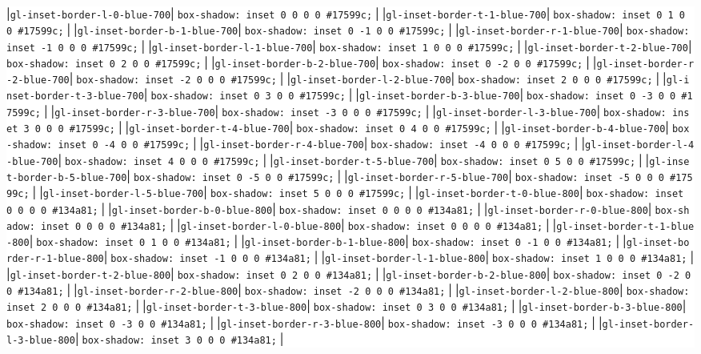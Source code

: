 |`gl-inset-border-l-0-blue-700`| `box-shadow: inset 0 0 0 0 #17599c;` |
|`gl-inset-border-t-1-blue-700`| `box-shadow: inset 0 1 0 0 #17599c;` |
|`gl-inset-border-b-1-blue-700`| `box-shadow: inset 0 -1 0 0 #17599c;` |
|`gl-inset-border-r-1-blue-700`| `box-shadow: inset -1 0 0 0 #17599c;` |
|`gl-inset-border-l-1-blue-700`| `box-shadow: inset 1 0 0 0 #17599c;` |
|`gl-inset-border-t-2-blue-700`| `box-shadow: inset 0 2 0 0 #17599c;` |
|`gl-inset-border-b-2-blue-700`| `box-shadow: inset 0 -2 0 0 #17599c;` |
|`gl-inset-border-r-2-blue-700`| `box-shadow: inset -2 0 0 0 #17599c;` |
|`gl-inset-border-l-2-blue-700`| `box-shadow: inset 2 0 0 0 #17599c;` |
|`gl-inset-border-t-3-blue-700`| `box-shadow: inset 0 3 0 0 #17599c;` |
|`gl-inset-border-b-3-blue-700`| `box-shadow: inset 0 -3 0 0 #17599c;` |
|`gl-inset-border-r-3-blue-700`| `box-shadow: inset -3 0 0 0 #17599c;` |
|`gl-inset-border-l-3-blue-700`| `box-shadow: inset 3 0 0 0 #17599c;` |
|`gl-inset-border-t-4-blue-700`| `box-shadow: inset 0 4 0 0 #17599c;` |
|`gl-inset-border-b-4-blue-700`| `box-shadow: inset 0 -4 0 0 #17599c;` |
|`gl-inset-border-r-4-blue-700`| `box-shadow: inset -4 0 0 0 #17599c;` |
|`gl-inset-border-l-4-blue-700`| `box-shadow: inset 4 0 0 0 #17599c;` |
|`gl-inset-border-t-5-blue-700`| `box-shadow: inset 0 5 0 0 #17599c;` |
|`gl-inset-border-b-5-blue-700`| `box-shadow: inset 0 -5 0 0 #17599c;` |
|`gl-inset-border-r-5-blue-700`| `box-shadow: inset -5 0 0 0 #17599c;` |
|`gl-inset-border-l-5-blue-700`| `box-shadow: inset 5 0 0 0 #17599c;` |
|`gl-inset-border-t-0-blue-800`| `box-shadow: inset 0 0 0 0 #134a81;` |
|`gl-inset-border-b-0-blue-800`| `box-shadow: inset 0 0 0 0 #134a81;` |
|`gl-inset-border-r-0-blue-800`| `box-shadow: inset 0 0 0 0 #134a81;` |
|`gl-inset-border-l-0-blue-800`| `box-shadow: inset 0 0 0 0 #134a81;` |
|`gl-inset-border-t-1-blue-800`| `box-shadow: inset 0 1 0 0 #134a81;` |
|`gl-inset-border-b-1-blue-800`| `box-shadow: inset 0 -1 0 0 #134a81;` |
|`gl-inset-border-r-1-blue-800`| `box-shadow: inset -1 0 0 0 #134a81;` |
|`gl-inset-border-l-1-blue-800`| `box-shadow: inset 1 0 0 0 #134a81;` |
|`gl-inset-border-t-2-blue-800`| `box-shadow: inset 0 2 0 0 #134a81;` |
|`gl-inset-border-b-2-blue-800`| `box-shadow: inset 0 -2 0 0 #134a81;` |
|`gl-inset-border-r-2-blue-800`| `box-shadow: inset -2 0 0 0 #134a81;` |
|`gl-inset-border-l-2-blue-800`| `box-shadow: inset 2 0 0 0 #134a81;` |
|`gl-inset-border-t-3-blue-800`| `box-shadow: inset 0 3 0 0 #134a81;` |
|`gl-inset-border-b-3-blue-800`| `box-shadow: inset 0 -3 0 0 #134a81;` |
|`gl-inset-border-r-3-blue-800`| `box-shadow: inset -3 0 0 0 #134a81;` |
|`gl-inset-border-l-3-blue-800`| `box-shadow: inset 3 0 0 0 #134a81;` |